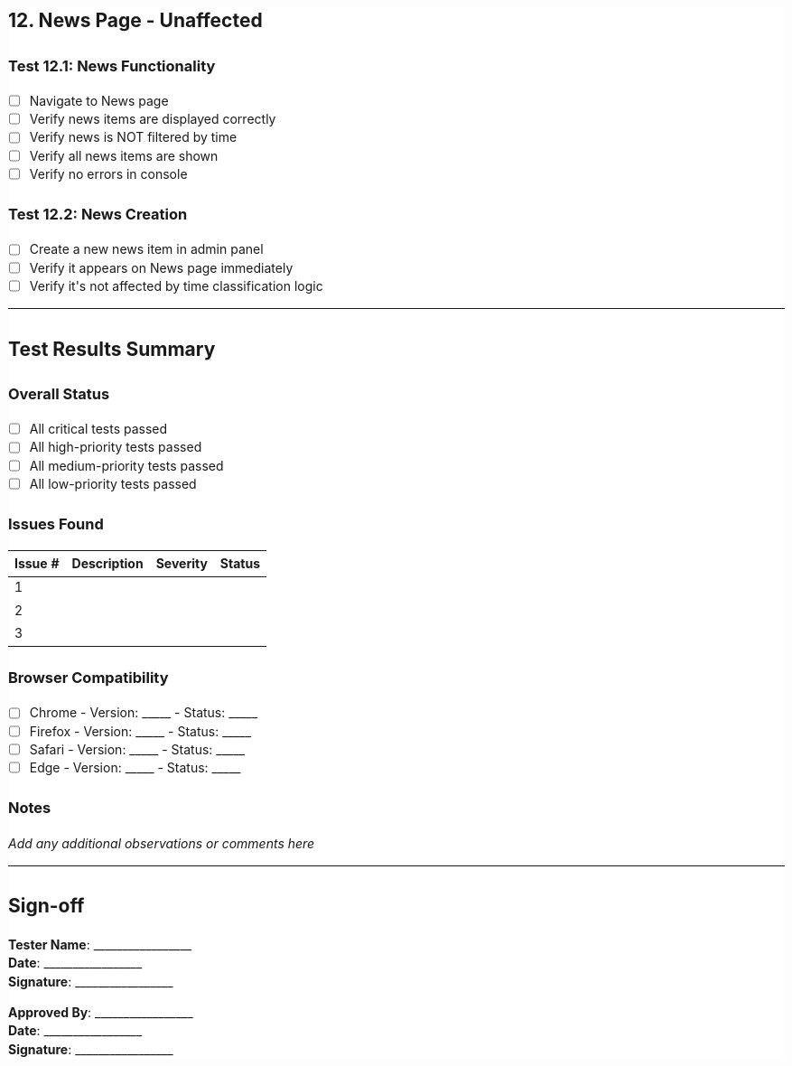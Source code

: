 
## 12. News Page - Unaffected

### Test 12.1: News Functionality
- [ ] Navigate to News page
- [ ] Verify news items are displayed correctly
- [ ] Verify news is NOT filtered by time
- [ ] Verify all news items are shown
- [ ] Verify no errors in console

### Test 12.2: News Creation
- [ ] Create a new news item in admin panel
- [ ] Verify it appears on News page immediately
- [ ] Verify it's not affected by time classification logic

---

## Test Results Summary

### Overall Status
- [ ] All critical tests passed
- [ ] All high-priority tests passed
- [ ] All medium-priority tests passed
- [ ] All low-priority tests passed

### Issues Found
| Issue # | Description | Severity | Status |
|---------|-------------|----------|--------|
| 1       |             |          |        |
| 2       |             |          |        |
| 3       |             |          |        |

### Browser Compatibility
- [ ] Chrome - Version: _____ - Status: _____
- [ ] Firefox - Version: _____ - Status: _____
- [ ] Safari - Version: _____ - Status: _____
- [ ] Edge - Version: _____ - Status: _____

### Notes
_Add any additional observations or comments here_

---

## Sign-off

**Tester Name**: _________________  
**Date**: _________________  
**Signature**: _________________  

**Approved By**: _________________  
**Date**: _________________  
**Signature**: _________________
